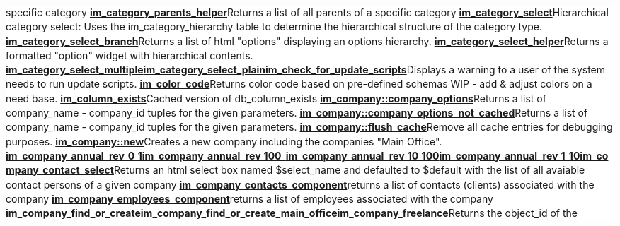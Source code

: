 specific category </td></tr><tr valign="top"><td style="width:35%"><b><a href="http://www.project-open.net/api-doc/proc-view?version_id=496&amp;proc=im_category_parents_helper">im_category_parents_helper</a></b></td><td></td><td>Returns a list of all parents of a specific category </td></tr><tr valign="top"><td style="width:35%"><b><a href="http://www.project-open.net/api-doc/proc-view?version_id=496&amp;proc=im_category_select">im_category_select</a></b></td><td></td><td>Hierarchical category select: Uses the im_category_hierarchy table to determine the hierarchical structure of the category type. </td></tr><tr valign="top"><td style="width:35%"><b><a href="http://www.project-open.net/api-doc/proc-view?version_id=496&amp;proc=im_category_select_branch">im_category_select_branch</a></b></td><td></td><td>Returns a list of html &quot;options&quot; displaying an options hierarchy. </td></tr><tr valign="top"><td style="width:35%"><b><a href="http://www.project-open.net/api-doc/proc-view?version_id=496&amp;proc=im_category_select_helper">im_category_select_helper</a></b></td><td></td><td>Returns a formatted &quot;option&quot; widget with hierarchical contents. </td></tr><tr valign="top"><td style="width:35%"><b><a href="http://www.project-open.net/api-doc/proc-view?version_id=496&amp;proc=im_category_select_multiple">im_category_select_multiple</a></b></td><td></td><td></td></tr><tr valign="top"><td style="width:35%"><b><a href="http://www.project-open.net/api-doc/proc-view?version_id=496&amp;proc=im_category_select_plain">im_category_select_plain</a></b></td><td></td><td></td></tr><tr valign="top"><td style="width:35%"><b><a href="http://www.project-open.net/api-doc/proc-view?version_id=496&amp;proc=im_check_for_update_scripts">im_check_for_update_scripts</a></b></td><td></td><td>Displays a warning to a user of the system needs to run update scripts. </td></tr><tr valign="top"><td style="width:35%"><b><a href="http://www.project-open.net/api-doc/proc-view?version_id=496&amp;proc=im_color_code">im_color_code</a></b></td><td></td><td>Returns color code based on pre-defined schemas WIP - add &amp; adjust colors on a need base. </td></tr><tr valign="top"><td style="width:35%"><b><a href="http://www.project-open.net/api-doc/proc-view?version_id=496&amp;proc=im_column_exists">im_column_exists</a></b></td><td></td><td>Cached version of db_column_exists </td></tr><tr valign="top"><td style="width:35%"><b><a href="http://www.project-open.net/api-doc/proc-view?version_id=496&amp;proc=im_company::company_options">im_company::company_options</a></b></td><td></td><td>Returns a list of company_name - company_id tuples for the given parameters. </td></tr><tr valign="top"><td style="width:35%"><b><a href="http://www.project-open.net/api-doc/proc-view?version_id=496&amp;proc=im_company::company_options_not_cached">im_company::company_options_not_cached</a></b></td><td></td><td>Returns a list of company_name - company_id tuples for the given parameters. </td></tr><tr valign="top"><td style="width:35%"><b><a href="http://www.project-open.net/api-doc/proc-view?version_id=496&amp;proc=im_company::flush_cache">im_company::flush_cache</a></b></td><td></td><td>Remove all cache entries for debugging purposes. </td></tr><tr valign="top"><td style="width:35%"><b><a href="http://www.project-open.net/api-doc/proc-view?version_id=496&amp;proc=im_company::new">im_company::new</a></b></td><td></td><td>Creates a new company including the companies &quot;Main Office&quot;. </td></tr><tr valign="top"><td style="width:35%"><b><a href="http://www.project-open.net/api-doc/proc-view?version_id=496&amp;proc=im_company_annual_rev_0_1">im_company_annual_rev_0_1</a></b></td><td></td><td></td></tr><tr valign="top"><td style="width:35%"><b><a href="http://www.project-open.net/api-doc/proc-view?version_id=496&amp;proc=im_company_annual_rev_100_">im_company_annual_rev_100_</a></b></td><td></td><td></td></tr><tr valign="top"><td style="width:35%"><b><a href="http://www.project-open.net/api-doc/proc-view?version_id=496&amp;proc=im_company_annual_rev_10_100">im_company_annual_rev_10_100</a></b></td><td></td><td></td></tr><tr valign="top"><td style="width:35%"><b><a href="http://www.project-open.net/api-doc/proc-view?version_id=496&amp;proc=im_company_annual_rev_1_10">im_company_annual_rev_1_10</a></b></td><td></td><td></td></tr><tr valign="top"><td style="width:35%"><b><a href="http://www.project-open.net/api-doc/proc-view?version_id=496&amp;proc=im_company_contact_select">im_company_contact_select</a></b></td><td></td><td>Returns an html select box named $select_name and defaulted to $default with the list of all avaiable contact persons of a given company </td></tr><tr valign="top"><td style="width:35%"><b><a href="http://www.project-open.net/api-doc/proc-view?version_id=496&amp;proc=im_company_contacts_component">im_company_contacts_component</a></b></td><td></td><td>returns a list of contacts (clients) associated with the company </td></tr><tr valign="top"><td style="width:35%"><b><a href="http://www.project-open.net/api-doc/proc-view?version_id=496&amp;proc=im_company_employees_component">im_company_employees_component</a></b></td><td></td><td>returns a list of employees associated with the company </td></tr><tr valign="top"><td style="width:35%"><b><a href="http://www.project-open.net/api-doc/proc-view?version_id=496&amp;proc=im_company_find_or_create">im_company_find_or_create</a></b></td><td></td><td></td></tr><tr valign="top"><td style="width:35%"><b><a href="http://www.project-open.net/api-doc/proc-view?version_id=496&amp;proc=im_company_find_or_create_main_office">im_company_find_or_create_main_office</a></b></td><td></td><td></td></tr><tr valign="top"><td style="width:35%"><b><a href="http://www.project-open.net/api-doc/proc-view?version_id=496&amp;proc=im_company_freelance">im_company_freelance</a></b></td><td></td><td>Returns the object_id of the